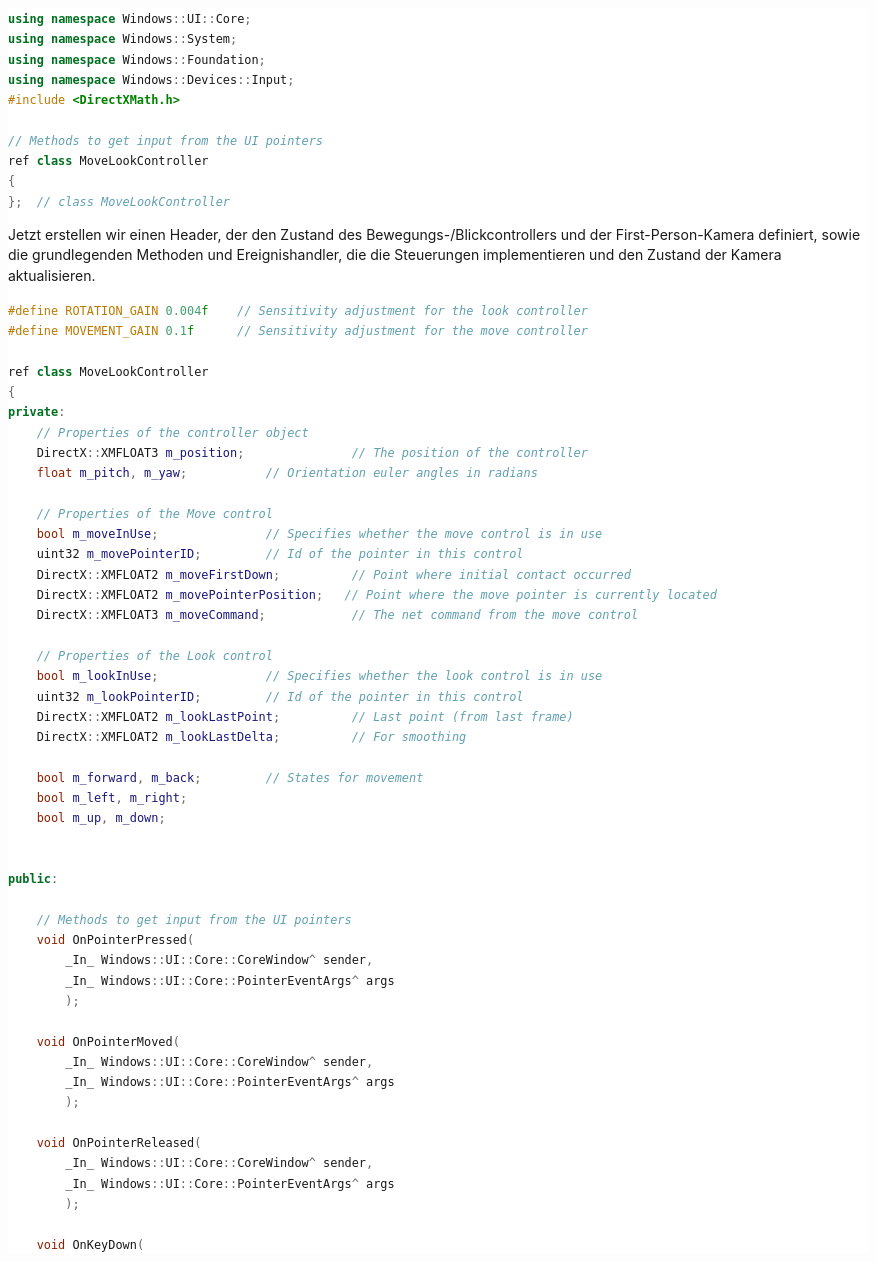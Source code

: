 ```cpp
using namespace Windows::UI::Core;
using namespace Windows::System;
using namespace Windows::Foundation;
using namespace Windows::Devices::Input;
#include <DirectXMath.h>

// Methods to get input from the UI pointers
ref class MoveLookController
{
};  // class MoveLookController
```

Jetzt erstellen wir einen Header, der den Zustand des Bewegungs-/Blickcontrollers und der First-Person-Kamera definiert, sowie die grundlegenden Methoden und Ereignishandler, die die Steuerungen implementieren und den Zustand der Kamera aktualisieren.

```cpp
#define ROTATION_GAIN 0.004f    // Sensitivity adjustment for the look controller
#define MOVEMENT_GAIN 0.1f      // Sensitivity adjustment for the move controller

ref class MoveLookController
{
private:
    // Properties of the controller object
    DirectX::XMFLOAT3 m_position;               // The position of the controller
    float m_pitch, m_yaw;           // Orientation euler angles in radians

    // Properties of the Move control
    bool m_moveInUse;               // Specifies whether the move control is in use
    uint32 m_movePointerID;         // Id of the pointer in this control
    DirectX::XMFLOAT2 m_moveFirstDown;          // Point where initial contact occurred
    DirectX::XMFLOAT2 m_movePointerPosition;   // Point where the move pointer is currently located
    DirectX::XMFLOAT3 m_moveCommand;            // The net command from the move control

    // Properties of the Look control
    bool m_lookInUse;               // Specifies whether the look control is in use
    uint32 m_lookPointerID;         // Id of the pointer in this control
    DirectX::XMFLOAT2 m_lookLastPoint;          // Last point (from last frame)
    DirectX::XMFLOAT2 m_lookLastDelta;          // For smoothing

    bool m_forward, m_back;         // States for movement
    bool m_left, m_right;
    bool m_up, m_down;


public:

    // Methods to get input from the UI pointers
    void OnPointerPressed(
        _In_ Windows::UI::Core::CoreWindow^ sender,
        _In_ Windows::UI::Core::PointerEventArgs^ args
        );

    void OnPointerMoved(
        _In_ Windows::UI::Core::CoreWindow^ sender,
        _In_ Windows::UI::Core::PointerEventArgs^ args
        );

    void OnPointerReleased(
        _In_ Windows::UI::Core::CoreWindow^ sender,
        _In_ Windows::UI::Core::PointerEventArgs^ args
        );

    void OnKeyDown(
```